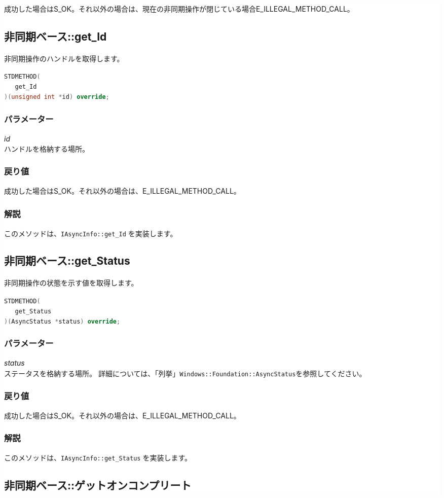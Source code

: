 成功した場合はS_OK。それ以外の場合は、現在の非同期操作が閉じている場合E_ILLEGAL_METHOD_CALL。

## <a name="asyncbaseget_id"></a><a name="get-id"></a>非同期ベース::get_Id

非同期操作のハンドルを取得します。

```cpp
STDMETHOD(
   get_Id
)(unsigned int *id) override;
```

### <a name="parameters"></a>パラメーター

*id*<br/>
ハンドルを格納する場所。

### <a name="return-value"></a>戻り値

成功した場合はS_OK。それ以外の場合は、E_ILLEGAL_METHOD_CALL。

### <a name="remarks"></a>解説

このメソッドは、`IAsyncInfo::get_Id` を実装します。

## <a name="asyncbaseget_status"></a><a name="get-status"></a>非同期ベース::get_Status

非同期操作の状態を示す値を取得します。

```cpp
STDMETHOD(
   get_Status
)(AsyncStatus *status) override;
```

### <a name="parameters"></a>パラメーター

*status*<br/>
ステータスを格納する場所。 詳細については、「列挙」`Windows::Foundation::AsyncStatus`を参照してください。

### <a name="return-value"></a>戻り値

成功した場合はS_OK。それ以外の場合は、E_ILLEGAL_METHOD_CALL。

### <a name="remarks"></a>解説

このメソッドは、`IAsyncInfo::get_Status` を実装します。

## <a name="asyncbasegetoncomplete"></a><a name="getoncomplete"></a>非同期ベース::ゲットオンコンプリート
